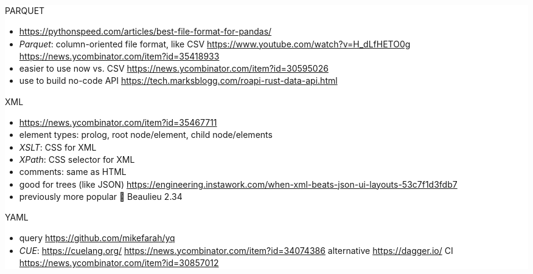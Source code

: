 
PARQUET
* https://pythonspeed.com/articles/best-file-format-for-pandas/
* _Parquet_: column-oriented file format, like CSV https://www.youtube.com/watch?v=H_dLfHETO0g https://news.ycombinator.com/item?id=35418933
* easier to use now vs. CSV https://news.ycombinator.com/item?id=30595026
* use to build no-code API https://tech.marksblogg.com/roapi-rust-data-api.html

XML
* https://news.ycombinator.com/item?id=35467711
* element types: prolog, root node/element, child node/elements
* _XSLT_: CSS for XML
* _XPath_: CSS selector for XML
* comments: same as HTML
* good for trees (like JSON) https://engineering.instawork.com/when-xml-beats-json-ui-layouts-53c7f1d3fdb7
* previously more popular 📙 Beaulieu 2.34

YAML
* query https://github.com/mikefarah/yq
* _CUE_: https://cuelang.org/ https://news.ycombinator.com/item?id=34074386 alternative https://dagger.io/ CI https://news.ycombinator.com/item?id=30857012
